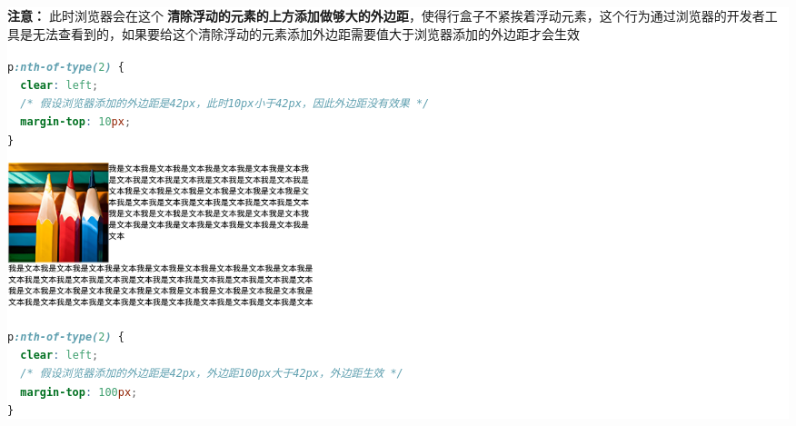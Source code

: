 **注意：** 此时浏览器会在这个 **清除浮动的元素的上方添加做够大的外边距**，使得行盒子不紧挨着浮动元素，这个行为通过浏览器的开发者工具是无法查看到的，如果要给这个清除浮动的元素添加外边距需要值大于浏览器添加的外边距才会生效

```css
p:nth-of-type(2) {
  clear: left;
  /* 假设浏览器添加的外边距是42px，此时10px小于42px，因此外边距没有效果 */
  margin-top: 10px;
}
```

<img src="images/image-20240316224256956.png" alt="image-20240316224256956" style="zoom:33%;" />

```css
p:nth-of-type(2) {
  clear: left;
  /* 假设浏览器添加的外边距是42px，外边距100px大于42px，外边距生效 */
  margin-top: 100px;
}
```
